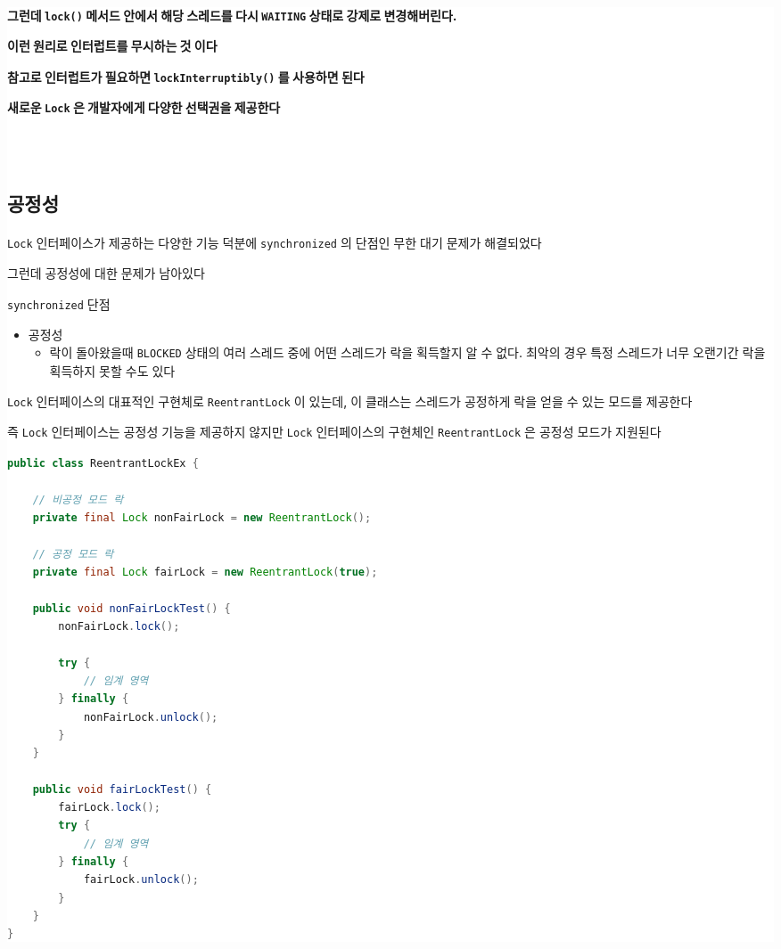 **그런데 `lock()` 메서드 안에서 해당 스레드를 다시 `WAITING` 상태로 강제로 변경해버린다.**

**이런 원리로 인터럽트를 무시하는 것 이다**

**참고로 인터럽트가 필요하면 `lockInterruptibly()` 를 사용하면 된다**

**새로운 `Lock` 은 개발자에게 다양한 선택권을 제공한다**

</br>
</br>

## 공정성

`Lock` 인터페이스가 제공하는 다양한 기능 덕분에 `synchronized` 의 단점인 무한 대기 문제가 해결되었다

그런데 공정성에 대한 문제가 남아있다

`synchronized` 단점

- 공정성
  - 락이 돌아왔을때 `BLOCKED` 상태의 여러 스레드 중에 어떤 스레드가 락을 획득할지 알 수 없다. 최악의 경우 특정 스레드가 너무 오랜기간 락을 획득하지 못할 수도 있다

`Lock` 인터페이스의 대표적인 구현체로 `ReentrantLock` 이 있는데, 이 클래스는 스레드가 공정하게 락을 얻을 수 있는 모드를 제공한다

즉 `Lock` 인터페이스는 공정성 기능을 제공하지 않지만 `Lock` 인터페이스의 구현체인 `ReentrantLock` 은 공정성 모드가 지원된다

```java
public class ReentrantLockEx {

    // 비공정 모드 락
    private final Lock nonFairLock = new ReentrantLock();

    // 공정 모드 락
    private final Lock fairLock = new ReentrantLock(true);

    public void nonFairLockTest() {
        nonFairLock.lock();

        try {
            // 임계 영역
        } finally {
            nonFairLock.unlock();
        }
    }

    public void fairLockTest() {
        fairLock.lock();
        try {
            // 임계 영역
        } finally {
            fairLock.unlock();
        }
    }
}
```
